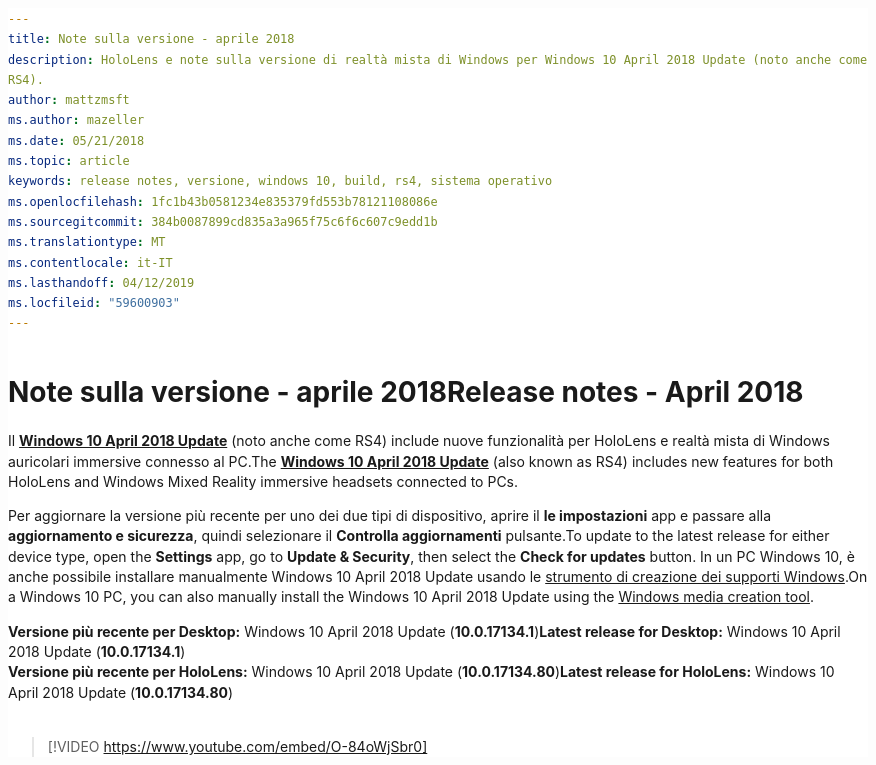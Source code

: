 ```yaml
---
title: Note sulla versione - aprile 2018
description: HoloLens e note sulla versione di realtà mista di Windows per Windows 10 April 2018 Update (noto anche come RS4).
author: mattzmsft
ms.author: mazeller
ms.date: 05/21/2018
ms.topic: article
keywords: release notes, versione, windows 10, build, rs4, sistema operativo
ms.openlocfilehash: 1fc1b43b0581234e835379fd553b78121108086e
ms.sourcegitcommit: 384b0087899cd835a3a965f75c6f6c607c9edd1b
ms.translationtype: MT
ms.contentlocale: it-IT
ms.lasthandoff: 04/12/2019
ms.locfileid: "59600903"
---
```

# <a name="release-notes---april-2018"></a><span data-ttu-id="7f1d3-104">Note sulla versione - aprile 2018</span><span class="sxs-lookup"><span data-stu-id="7f1d3-104">Release notes - April 2018</span></span>

<span data-ttu-id="7f1d3-105">Il **[Windows 10 April 2018 Update](https://blogs.windows.com/windowsexperience/2018/04/30/whats-new-in-the-windows-10-april-2018-update)** (noto anche come RS4) include nuove funzionalità per HoloLens e realtà mista di Windows auricolari immersive connesso al PC.</span><span class="sxs-lookup"><span data-stu-id="7f1d3-105">The **[Windows 10 April 2018 Update](https://blogs.windows.com/windowsexperience/2018/04/30/whats-new-in-the-windows-10-april-2018-update)** (also known as RS4) includes new features for both HoloLens and Windows Mixed Reality immersive headsets connected to PCs.</span></span> 

<span data-ttu-id="7f1d3-106">Per aggiornare la versione più recente per uno dei due tipi di dispositivo, aprire il **le impostazioni** app e passare alla **aggiornamento e sicurezza**, quindi selezionare il **Controlla aggiornamenti** pulsante.</span><span class="sxs-lookup"><span data-stu-id="7f1d3-106">To update to the latest release for either device type, open the **Settings** app, go to **Update & Security**, then select the **Check for updates** button.</span></span> <span data-ttu-id="7f1d3-107">In un PC Windows 10, è anche possibile installare manualmente Windows 10 April 2018 Update usando le [strumento di creazione dei supporti Windows](https://www.microsoft.com/software-download/windows10).</span><span class="sxs-lookup"><span data-stu-id="7f1d3-107">On a Windows 10 PC, you can also manually install the Windows 10 April 2018 Update using the [Windows media creation tool](https://www.microsoft.com/software-download/windows10).</span></span>

<span data-ttu-id="7f1d3-108">**Versione più recente per Desktop:** Windows 10 April 2018 Update (**10.0.17134.1**)</span><span class="sxs-lookup"><span data-stu-id="7f1d3-108">**Latest release for Desktop:** Windows 10 April 2018 Update (**10.0.17134.1**)</span></span><br>
<span data-ttu-id="7f1d3-109">**Versione più recente per HoloLens:** Windows 10 April 2018 Update (**10.0.17134.80**)</span><span class="sxs-lookup"><span data-stu-id="7f1d3-109">**Latest release for HoloLens:** Windows 10 April 2018 Update (**10.0.17134.80**)</span></span><br>
<br>

>[!VIDEO https://www.youtube.com/embed/O-84oWjSbr0]
